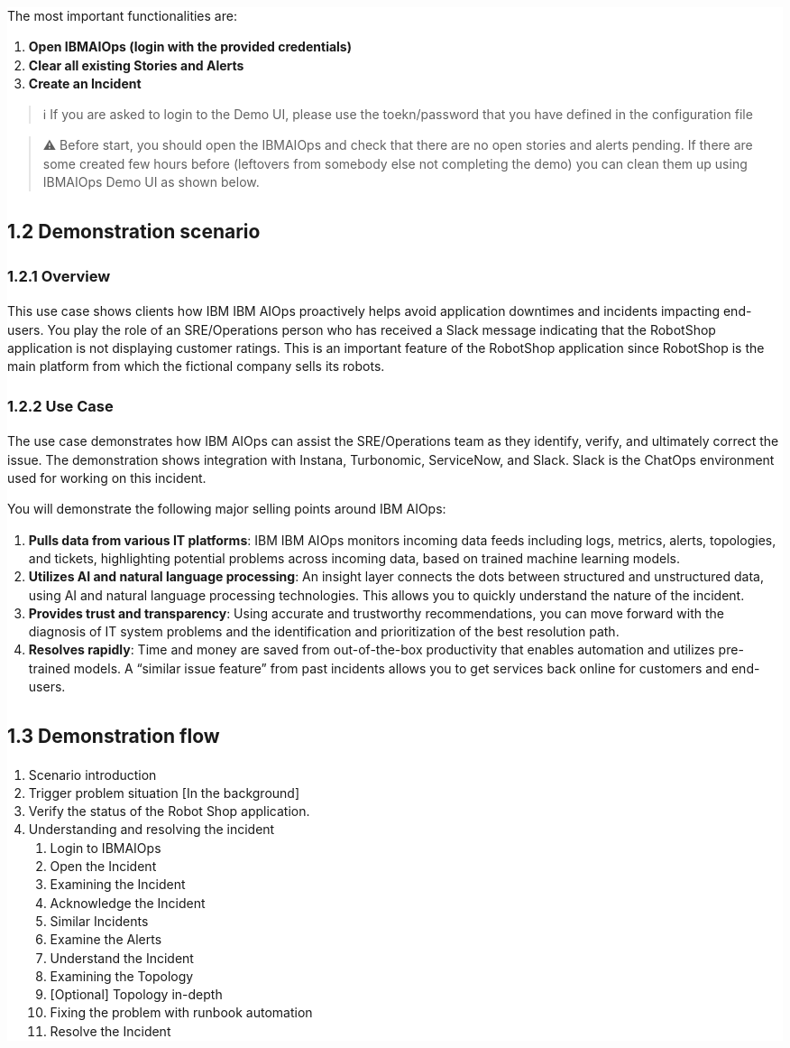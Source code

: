 The most important functionalities are:

1. **Open IBMAIOps (login with the provided credentials)**
2. **Clear all existing Stories and Alerts**
3. **Create an Incident**


> ℹ️ If you are asked to login to the Demo UI, please use the toekn/password that you have defined in the configuration file



> ⚠️ Before start, you should open the IBMAIOps and check that there are no open stories and alerts pending. If there are some created few hours before (leftovers from somebody else not completing the demo) you can clean them up using IBMAIOps Demo UI as shown below.

<div style="page-break-after: always;"></div>

## 1.2 Demonstration scenario

### 1.2.1 Overview

This use case shows clients how IBM IBM AIOps proactively helps avoid application downtimes and incidents impacting end-users. You play the role of an SRE/Operations person who has received a Slack message indicating that the RobotShop application is not displaying customer ratings. This is an important feature of the RobotShop application since RobotShop is the main platform from which the fictional company sells its robots.


### 1.2.2 Use Case

The use case demonstrates how IBM AIOps can assist the SRE/Operations team as they identify, verify, and ultimately correct the issue. The demonstration shows integration with Instana, Turbonomic, ServiceNow, and Slack. Slack is the ChatOps environment used for working on this incident. 

You will demonstrate the following major selling points around IBM AIOps:

1. **Pulls data from various IT platforms**: IBM IBM AIOps monitors incoming data feeds including logs, metrics, alerts, topologies, and tickets, highlighting potential problems across incoming data, based on trained machine learning models.
1. **Utilizes AI and natural language processing**: An insight layer connects the dots between structured and unstructured data, using AI and natural language processing technologies. This allows you to quickly understand the nature of the incident.
1. **Provides trust and transparency**: Using accurate and trustworthy recommendations, you can move forward with the diagnosis of IT system problems and the identification and prioritization of the best resolution path.
1. **Resolves rapidly**: Time and money are saved from out-of-the-box productivity that enables automation and utilizes pre-trained models. A “similar issue feature” from past incidents allows you to get services back online for customers and end-users.

<div style="page-break-after: always;"></div>

## 1.3 Demonstration flow
1. Scenario introduction
1. Trigger problem situation [In the background] 
1. Verify the status of the Robot Shop application.
1. Understanding and resolving the incident
   1. Login to IBMAIOps
   1. Open the Incident
   1. Examining the Incident
   1. Acknowledge the Incident
   1. Similar Incidents
   1. Examine the Alerts
   1. Understand the Incident
   1. Examining the Topology
   1. [Optional] Topology in-depth
   1. Fixing the problem with runbook automation
   1. Resolve the Incident